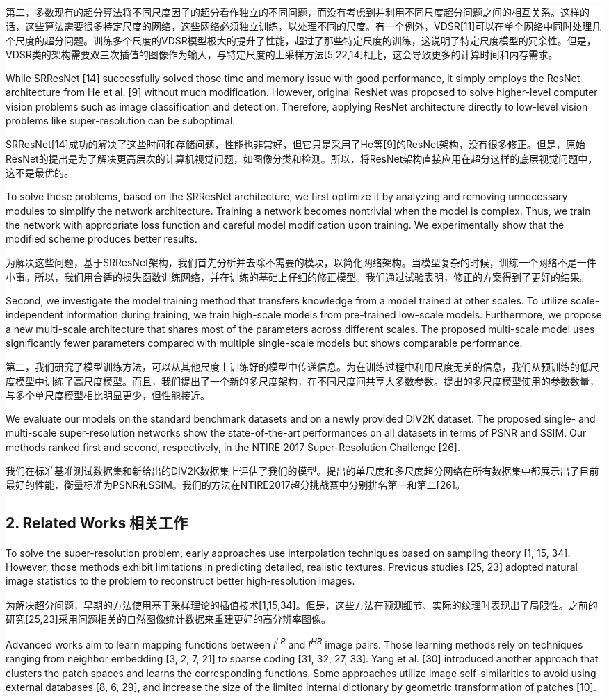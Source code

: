 第二，多数现有的超分算法将不同尺度因子的超分看作独立的不同问题，而没有考虑到并利用不同尺度超分问题之间的相互关系。这样的话，这些算法需要很多特定尺度的网络，这些网络必须独立训练，以处理不同的尺度。有一个例外，VDSR[11]可以在单个网络中同时处理几个尺度的超分问题。训练多个尺度的VDSR模型极大的提升了性能，超过了那些特定尺度的训练，这说明了特定尺度模型的冗余性。但是，VDSR类的架构需要双三次插值的图像作为输入，与特定尺度的上采样方法[5,22,14]相比，这会导致更多的计算时间和内存需求。

While SRResNet [14] successfully solved those time and memory issue with good performance, it simply employs the ResNet architecture from He et al. [9] without much modification. However, original ResNet was proposed to solve higher-level computer vision problems such as image classification and detection. Therefore, applying ResNet architecture directly to low-level vision problems like super-resolution can be suboptimal.

SRResNet[14]成功的解决了这些时间和存储问题，性能也非常好，但它只是采用了He等[9]的ResNet架构，没有很多修正。但是，原始ResNet的提出是为了解决更高层次的计算机视觉问题，如图像分类和检测。所以，将ResNet架构直接应用在超分这样的底层视觉问题中，这不是最优的。

To solve these problems, based on the SRResNet architecture, we first optimize it by analyzing and removing unnecessary modules to simplify the network architecture. Training a network becomes nontrivial when the model is complex. Thus, we train the network with appropriate loss function and careful model modification upon training. We experimentally show that the modified scheme produces better results.

为解决这些问题，基于SRResNet架构，我们首先分析并去除不需要的模块，以简化网络架构。当模型复杂的时候，训练一个网络不是一件小事。所以，我们用合适的损失函数训练网络，并在训练的基础上仔细的修正模型。我们通过试验表明，修正的方案得到了更好的结果。

Second, we investigate the model training method that transfers knowledge from a model trained at other scales. To utilize scale-independent information during training, we train high-scale models from pre-trained low-scale models. Furthermore, we propose a new multi-scale architecture that shares most of the parameters across different scales. The proposed multi-scale model uses significantly fewer parameters compared with multiple single-scale models but shows comparable performance.

第二，我们研究了模型训练方法，可以从其他尺度上训练好的模型中传递信息。为在训练过程中利用尺度无关的信息，我们从预训练的低尺度模型中训练了高尺度模型。而且，我们提出了一个新的多尺度架构，在不同尺度间共享大多数参数。提出的多尺度模型使用的参数数量，与多个单尺度模型相比明显更少，但性能接近。

We evaluate our models on the standard benchmark datasets and on a newly provided DIV2K dataset. The proposed single- and multi-scale super-resolution networks show the state-of-the-art performances on all datasets in terms of PSNR and SSIM. Our methods ranked first and second, respectively, in the NTIRE 2017 Super-Resolution Challenge [26].

我们在标准基准测试数据集和新给出的DIV2K数据集上评估了我们的模型。提出的单尺度和多尺度超分网络在所有数据集中都展示出了目前最好的性能，衡量标准为PSNR和SSIM。我们的方法在NTIRE2017超分挑战赛中分别排名第一和第二[26]。

## 2. Related Works 相关工作

To solve the super-resolution problem, early approaches use interpolation techniques based on sampling theory [1, 15, 34]. However, those methods exhibit limitations in predicting detailed, realistic textures. Previous studies [25, 23] adopted natural image statistics to the problem to reconstruct better high-resolution images.

为解决超分问题，早期的方法使用基于采样理论的插值技术[1,15,34]。但是，这些方法在预测细节、实际的纹理时表现出了局限性。之前的研究[25,23]采用问题相关的自然图像统计数据来重建更好的高分辨率图像。

Advanced works aim to learn mapping functions between $I^{LR}$ and $I^{HR}$ image pairs. Those learning methods rely on techniques ranging from neighbor embedding [3, 2, 7, 21] to sparse coding [31, 32, 27, 33]. Yang et al. [30] introduced another approach that clusters the patch spaces and learns the corresponding functions. Some approaches utilize image self-similarities to avoid using external databases [8, 6, 29], and increase the size of the limited internal dictionary by geometric transformation of patches [10].
